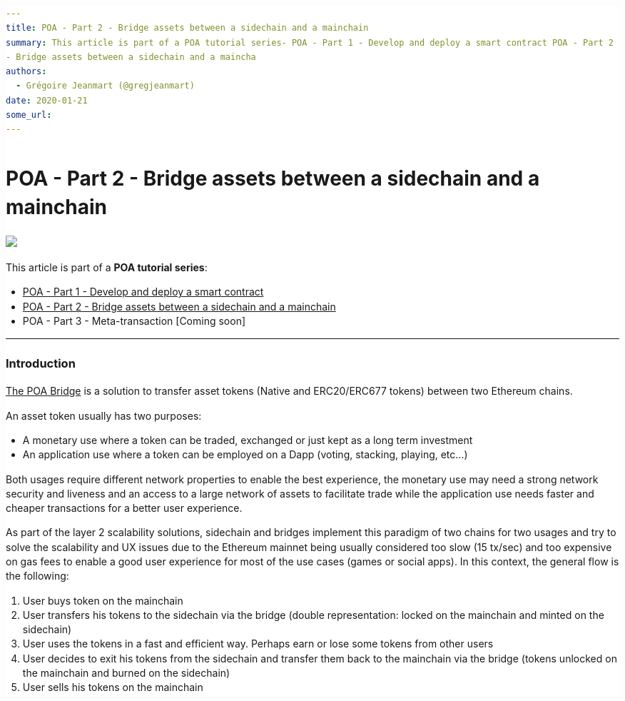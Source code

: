 ```yaml
---
title: POA - Part 2 - Bridge assets between a sidechain and a mainchain
summary: This article is part of a POA tutorial series- POA - Part 1 - Develop and deploy a smart contract POA - Part 2 - Bridge assets between a sidechain and a maincha
authors:
  - Grégoire Jeanmart (@gregjeanmart)
date: 2020-01-21
some_url: 
---
```


# POA - Part 2 - Bridge assets between a sidechain and a mainchain

![](https://ipfs.infura.io/ipfs/QmbbW1gkfPqjgggfF96byCijSjT2QAeNwGkpj6yaHMNoT2)



This article is part of a **POA tutorial series**:

- [POA - Part 1 - Develop and deploy a smart contract]( https://kauri.io/article/549b50d2318741dbba209110bb9e350e)
- [POA - Part 2 - Bridge assets between a sidechain and a mainchain](https://kauri.io/article/19072f7340184628b47c0d86e7feac6d)
- POA - Part 3 - Meta-transaction [Coming soon]

-----------------------------------------------------

### Introduction 

[The POA Bridge](https://bridge.poa.net/) is a solution to transfer asset tokens (Native and ERC20/ERC677 tokens) between two Ethereum chains. 

An asset token usually has two purposes:

- A monetary use where a token can be traded, exchanged or just kept as a long term investment
- An application use where a token can be employed on a Dapp (voting, stacking, playing, etc...)

Both usages require different network properties to enable the best experience, the monetary use may need a strong  network security and liveness and an access to a large network of assets to facilitate trade while the application use needs faster and cheaper transactions for a better user experience.

As part of the layer 2 scalability solutions, sidechain and bridges implement this paradigm of two chains for two usages and try to solve the scalability and UX issues due to the Ethereum mainnet being usually considered too slow (15 tx/sec) and too expensive on gas fees to enable a good user experience for most of the use cases (games or social apps). In this context, the general flow is the following:

1. User buys token on the mainchain
2. User transfers his tokens to the sidechain via the bridge (double representation: locked on the mainchain and minted on the sidechain)
3. User uses the tokens in a fast and efficient way. Perhaps earn or lose some tokens from other users
4. User decides to exit his tokens from the sidechain and transfer them back to the mainchain via the bridge (tokens unlocked on the mainchain and burned on the sidechain)
5. User sells his tokens on the mainchain
